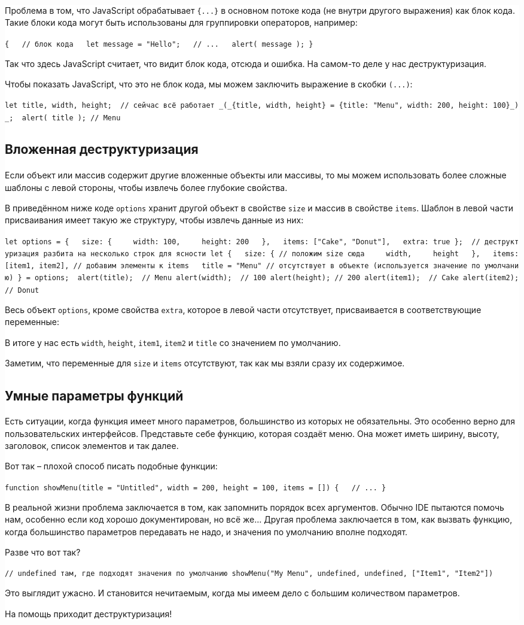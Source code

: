 Проблема в том, что JavaScript обрабатывает `{...}` в основном потоке кода (не внутри другого выражения) как блок кода. Такие блоки кода могут быть использованы для группировки операторов, например:

`{   // блок кода   let message = "Hello";   // ...   alert( message ); }`

Так что здесь JavaScript считает, что видит блок кода, отсюда и ошибка. На самом-то деле у нас деструктуризация.

Чтобы показать JavaScript, что это не блок кода, мы можем заключить выражение в скобки `(...)`:

`let title, width, height;  // сейчас всё работает _(_{title, width, height} = {title: "Menu", width: 200, height: 100}_)_;  alert( title ); // Menu`

## Вложенная деструктуризация

Если объект или массив содержит другие вложенные объекты или массивы, то мы можем использовать более сложные шаблоны с левой стороны, чтобы извлечь более глубокие свойства.

В приведённом ниже коде `options` хранит другой объект в свойстве `size` и массив в свойстве `items`. Шаблон в левой части присваивания имеет такую же структуру, чтобы извлечь данные из них:

`let options = {   size: {     width: 100,     height: 200   },   items: ["Cake", "Donut"],   extra: true };  // деструктуризация разбита на несколько строк для ясности let {   size: { // положим size сюда     width,     height   },   items: [item1, item2], // добавим элементы к items   title = "Menu" // отсутствует в объекте (используется значение по умолчанию) } = options;  alert(title);  // Menu alert(width);  // 100 alert(height); // 200 alert(item1);  // Cake alert(item2);  // Donut`

Весь объект `options`, кроме свойства `extra`, которое в левой части отсутствует, присваивается в соответствующие переменные:

В итоге у нас есть `width`, `height`, `item1`, `item2` и `title` со значением по умолчанию.

Заметим, что переменные для `size` и `items` отсутствуют, так как мы взяли сразу их содержимое.

## Умные параметры функций

Есть ситуации, когда функция имеет много параметров, большинство из которых не обязательны. Это особенно верно для пользовательских интерфейсов. Представьте себе функцию, которая создаёт меню. Она может иметь ширину, высоту, заголовок, список элементов и так далее.

Вот так – плохой способ писать подобные функции:

`function showMenu(title = "Untitled", width = 200, height = 100, items = []) {   // ... }`

В реальной жизни проблема заключается в том, как запомнить порядок всех аргументов. Обычно IDE пытаются помочь нам, особенно если код хорошо документирован, но всё же… Другая проблема заключается в том, как вызвать функцию, когда большинство параметров передавать не надо, и значения по умолчанию вполне подходят.

Разве что вот так?

`// undefined там, где подходят значения по умолчанию showMenu("My Menu", undefined, undefined, ["Item1", "Item2"])`

Это выглядит ужасно. И становится нечитаемым, когда мы имеем дело с большим количеством параметров.

На помощь приходит деструктуризация!
